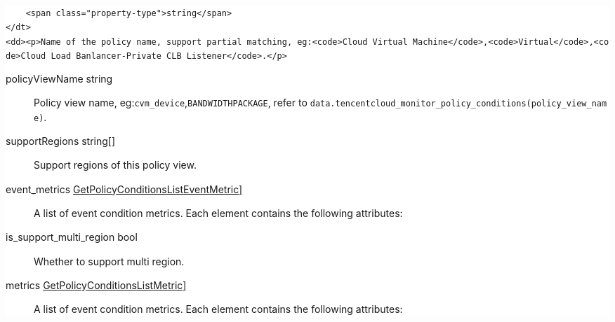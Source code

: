         <span class="property-type">string</span>
    </dt>
    <dd><p>Name of the policy name, support partial matching, eg:<code>Cloud Virtual Machine</code>,<code>Virtual</code>,<code>Cloud Load Banlancer-Private CLB Listener</code>.</p>
</dd><dt class="property-required"
            title="Required">
        <span id="policyviewname_nodejs">
<a data-swiftype-name="resource-property" data-swiftype-type="text" href="#policyviewname_nodejs" style="color: inherit; text-decoration: inherit;">policy<wbr>View<wbr>Name</a>
</span>
        <span class="property-indicator"></span>
        <span class="property-type">string</span>
    </dt>
    <dd><p>Policy view name, eg:<code>cvm_device</code>,<code>BANDWIDTHPACKAGE</code>, refer to <code>data.tencentcloud_monitor_policy_conditions(policy_view_name)</code>.</p>
</dd><dt class="property-required"
            title="Required">
        <span id="supportregions_nodejs">
<a data-swiftype-name="resource-property" data-swiftype-type="text" href="#supportregions_nodejs" style="color: inherit; text-decoration: inherit;">support<wbr>Regions</a>
</span>
        <span class="property-indicator"></span>
        <span class="property-type">string[]</span>
    </dt>
    <dd><p>Support regions of this policy view.</p>
</dd></dl>
</pulumi-choosable>
</div>

<div>
<pulumi-choosable type="language" values="python">
<dl class="resources-properties"><dt class="property-required"
            title="Required">
        <span id="event_metrics_python">
<a data-swiftype-name="resource-property" data-swiftype-type="text" href="#event_metrics_python" style="color: inherit; text-decoration: inherit;">event_<wbr>metrics</a>
</span>
        <span class="property-indicator"></span>
        <span class="property-type"><a href="#getpolicyconditionslisteventmetric">Get<wbr>Policy<wbr>Conditions<wbr>List<wbr>Event<wbr>Metric]</a></span>
    </dt>
    <dd><p>A list of event condition metrics. Each element contains the following attributes:</p>
</dd><dt class="property-required"
            title="Required">
        <span id="is_support_multi_region_python">
<a data-swiftype-name="resource-property" data-swiftype-type="text" href="#is_support_multi_region_python" style="color: inherit; text-decoration: inherit;">is_<wbr>support_<wbr>multi_<wbr>region</a>
</span>
        <span class="property-indicator"></span>
        <span class="property-type">bool</span>
    </dt>
    <dd><p>Whether to support multi region.</p>
</dd><dt class="property-required"
            title="Required">
        <span id="metrics_python">
<a data-swiftype-name="resource-property" data-swiftype-type="text" href="#metrics_python" style="color: inherit; text-decoration: inherit;">metrics</a>
</span>
        <span class="property-indicator"></span>
        <span class="property-type"><a href="#getpolicyconditionslistmetric">Get<wbr>Policy<wbr>Conditions<wbr>List<wbr>Metric]</a></span>
    </dt>
    <dd><p>A list of event condition metrics. Each element contains the following attributes:</p>
</dd><dt class="property-required"